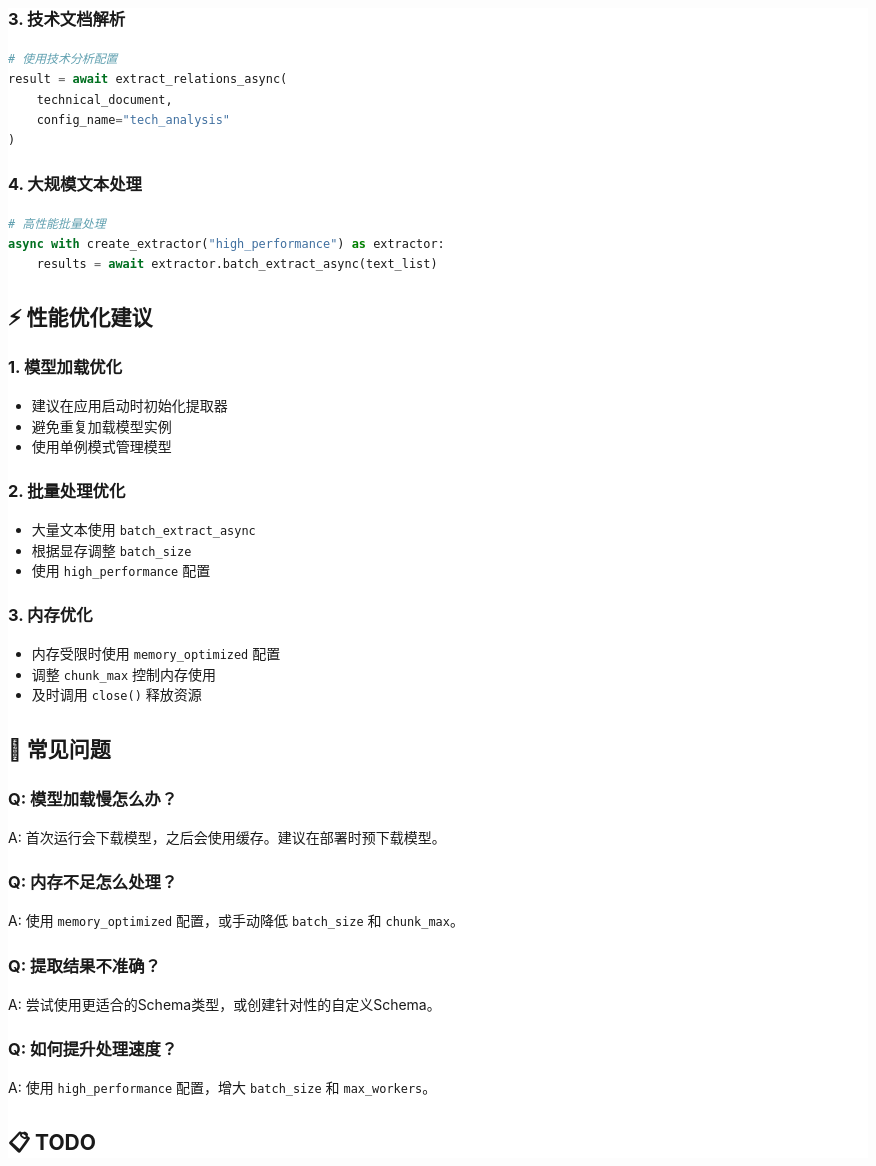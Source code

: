 ### 3. 技术文档解析
```python
# 使用技术分析配置
result = await extract_relations_async(
    technical_document,
    config_name="tech_analysis"
)
```

### 4. 大规模文本处理
```python
# 高性能批量处理
async with create_extractor("high_performance") as extractor:
    results = await extractor.batch_extract_async(text_list)
```

## ⚡ 性能优化建议

### 1. 模型加载优化
- 建议在应用启动时初始化提取器
- 避免重复加载模型实例
- 使用单例模式管理模型

### 2. 批量处理优化
- 大量文本使用 `batch_extract_async`
- 根据显存调整 `batch_size`
- 使用 `high_performance` 配置

### 3. 内存优化
- 内存受限时使用 `memory_optimized` 配置
- 调整 `chunk_max` 控制内存使用
- 及时调用 `close()` 释放资源

## 🐛 常见问题

### Q: 模型加载慢怎么办？
A: 首次运行会下载模型，之后会使用缓存。建议在部署时预下载模型。

### Q: 内存不足怎么处理？
A: 使用 `memory_optimized` 配置，或手动降低 `batch_size` 和 `chunk_max`。

### Q: 提取结果不准确？
A: 尝试使用更适合的Schema类型，或创建针对性的自定义Schema。

### Q: 如何提升处理速度？
A: 使用 `high_performance` 配置，增大 `batch_size` 和 `max_workers`。

## 📋 TODO
